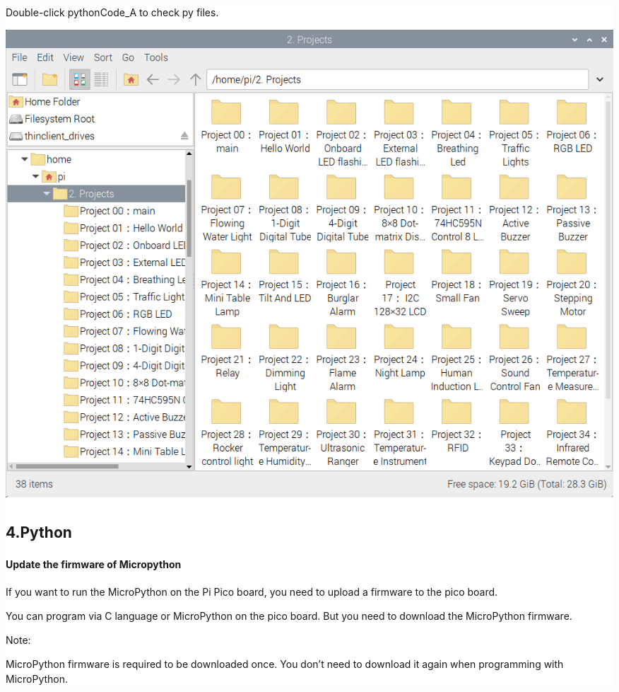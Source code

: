 Double-click pythonCode\_A to check py files.

![](/media/fbf63c5b42b99c080e5be93603e1facb.png)



## 4.Python

#### **Update the firmware of Micropython**

If you want to run the MicroPython on the Pi Pico board, you need to upload a firmware to the pico board.

You can program via C language or MicroPython on the pico board. But you need to download the MicroPython firmware.

Note: 

MicroPython firmware is required to be downloaded once. You don’t need to download it again when programming with MicroPython. 

